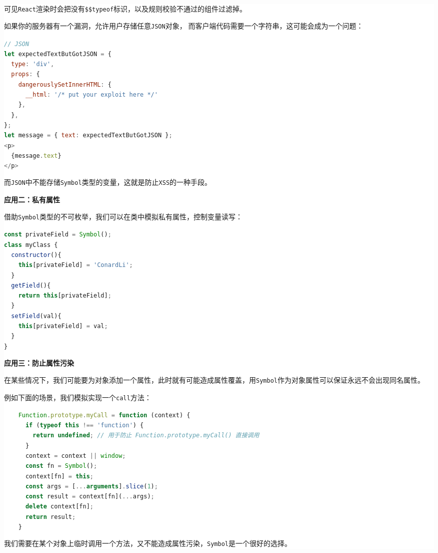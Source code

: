 可见`React`渲染时会把没有`$$typeof`标识，以及规则校验不通过的组件过滤掉。


如果你的服务器有一个漏洞，允许用户存储任意`JSON`对象， 而客户端代码需要一个字符串，这可能会成为一个问题：

```js
// JSON
let expectedTextButGotJSON = {
  type: 'div',
  props: {
    dangerouslySetInnerHTML: {
      __html: '/* put your exploit here */'
    },
  },
};
let message = { text: expectedTextButGotJSON };
<p>
  {message.text}
</p>
```

而`JSON`中不能存储`Symbol`类型的变量，这就是防止`XSS`的一种手段。

**应用二：私有属性**

借助`Symbol`类型的不可枚举，我们可以在类中模拟私有属性，控制变量读写：

```js
const privateField = Symbol();
class myClass {
  constructor(){
    this[privateField] = 'ConardLi';
  }
  getField(){
    return this[privateField];
  }
  setField(val){
    this[privateField] = val;
  }
}
```

**应用三：防止属性污染**

在某些情况下，我们可能要为对象添加一个属性，此时就有可能造成属性覆盖，用`Symbol`作为对象属性可以保证永远不会出现同名属性。

例如下面的场景，我们模拟实现一个`call`方法：

```js
    Function.prototype.myCall = function (context) {
      if (typeof this !== 'function') {
        return undefined; // 用于防止 Function.prototype.myCall() 直接调用
      }
      context = context || window;
      const fn = Symbol();
      context[fn] = this;
      const args = [...arguments].slice(1);
      const result = context[fn](...args);
      delete context[fn];
      return result;
    }
```
我们需要在某个对象上临时调用一个方法，又不能造成属性污染，`Symbol`是一个很好的选择。
